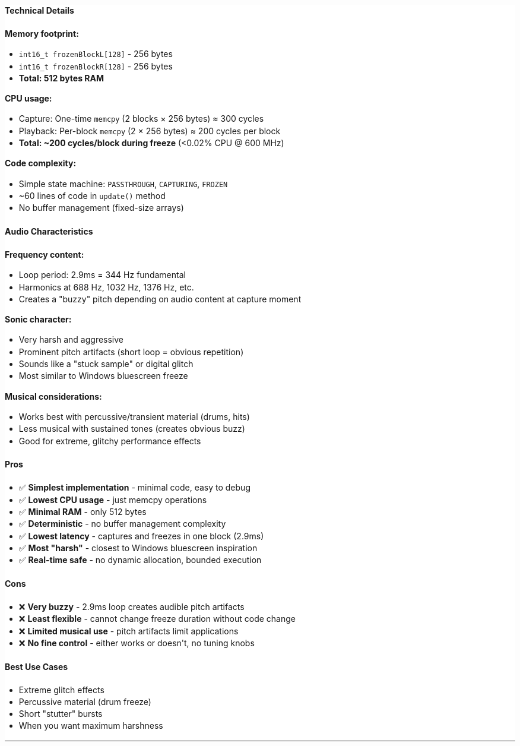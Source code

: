 #### Technical Details

**Memory footprint:**
- `int16_t frozenBlockL[128]` - 256 bytes
- `int16_t frozenBlockR[128]` - 256 bytes
- **Total: 512 bytes RAM**

**CPU usage:**
- Capture: One-time `memcpy` (2 blocks × 256 bytes) ≈ 300 cycles
- Playback: Per-block `memcpy` (2 × 256 bytes) ≈ 200 cycles per block
- **Total: ~200 cycles/block during freeze** (<0.02% CPU @ 600 MHz)

**Code complexity:**
- Simple state machine: `PASSTHROUGH`, `CAPTURING`, `FROZEN`
- ~60 lines of code in `update()` method
- No buffer management (fixed-size arrays)

#### Audio Characteristics

**Frequency content:**
- Loop period: 2.9ms = 344 Hz fundamental
- Harmonics at 688 Hz, 1032 Hz, 1376 Hz, etc.
- Creates a "buzzy" pitch depending on audio content at capture moment

**Sonic character:**
- Very harsh and aggressive
- Prominent pitch artifacts (short loop = obvious repetition)
- Sounds like a "stuck sample" or digital glitch
- Most similar to Windows bluescreen freeze

**Musical considerations:**
- Works best with percussive/transient material (drums, hits)
- Less musical with sustained tones (creates obvious buzz)
- Good for extreme, glitchy performance effects

#### Pros

- ✅ **Simplest implementation** - minimal code, easy to debug
- ✅ **Lowest CPU usage** - just memcpy operations
- ✅ **Minimal RAM** - only 512 bytes
- ✅ **Deterministic** - no buffer management complexity
- ✅ **Lowest latency** - captures and freezes in one block (2.9ms)
- ✅ **Most "harsh"** - closest to Windows bluescreen inspiration
- ✅ **Real-time safe** - no dynamic allocation, bounded execution

#### Cons

- ❌ **Very buzzy** - 2.9ms loop creates audible pitch artifacts
- ❌ **Least flexible** - cannot change freeze duration without code change
- ❌ **Limited musical use** - pitch artifacts limit applications
- ❌ **No fine control** - either works or doesn't, no tuning knobs

#### Best Use Cases

- Extreme glitch effects
- Percussive material (drum freeze)
- Short "stutter" bursts
- When you want maximum harshness

---